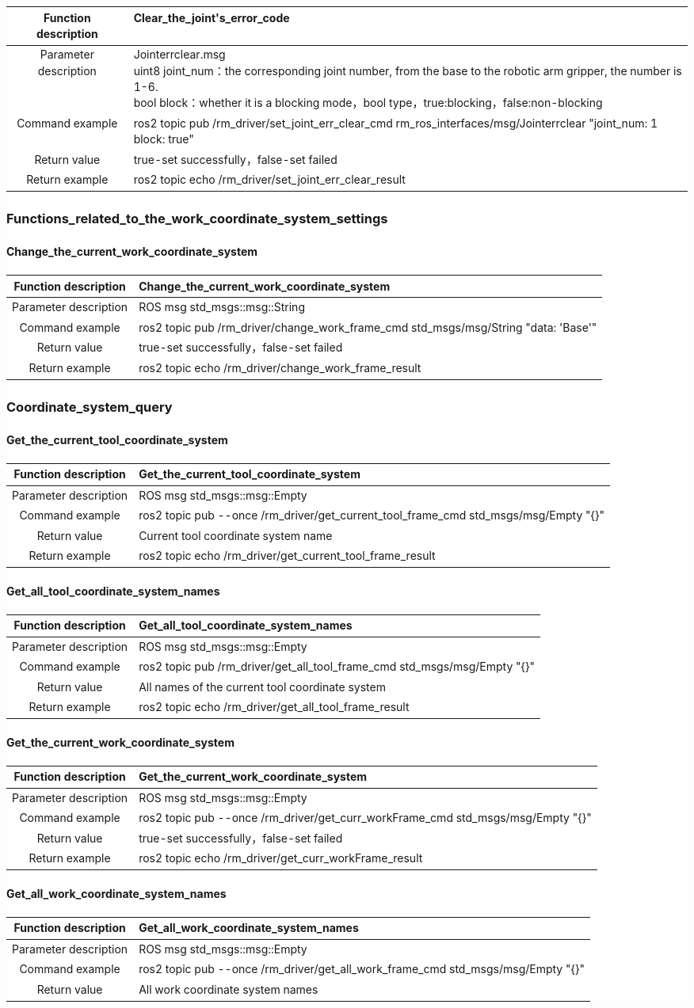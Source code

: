 | Function description | Clear_the_joint's_error_code |
| :---: | :---- |
| Parameter description | Jointerrclear.msg<br>uint8 joint_num：the corresponding joint number, from the base to the robotic arm gripper, the number is 1-6.<br>bool block：whether it is a blocking mode，bool type，true:blocking，false:non-blocking |
| Command example | ros2 topic pub /rm_driver/set_joint_err_clear_cmd rm_ros_interfaces/msg/Jointerrclear "joint_num: 1 <br>block: true" |
| Return value | true-set successfully，false-set failed |
| Return example | ros2 topic echo /rm_driver/set_joint_err_clear_result |

### Functions_related_to_the_work_coordinate_system_settings
#### Change_the_current_work_coordinate_system
| Function description | Change_the_current_work_coordinate_system |
| :---: | :---- |
| Parameter description | ROS msg std_msgs::msg::String |
| Command example | ros2 topic pub /rm_driver/change_work_frame_cmd std_msgs/msg/String "data: 'Base'" |
| Return value | true-set successfully，false-set failed |
| Return example | ros2 topic echo /rm_driver/change_work_frame_result |
### Coordinate_system_query
#### Get_the_current_tool_coordinate_system
| Function description | Get_the_current_tool_coordinate_system |
| :---: | :---- |
| Parameter description | ROS msg std_msgs::msg::Empty |
| Command example | ros2 topic pub --once /rm_driver/get_current_tool_frame_cmd std_msgs/msg/Empty "{}" |
| Return value | Current tool coordinate system name |
| Return example | ros2 topic echo /rm_driver/get_current_tool_frame_result |
#### Get_all_tool_coordinate_system_names
| Function description | Get_all_tool_coordinate_system_names |
| :---: | :---- |
| Parameter description | ROS msg std_msgs::msg::Empty |
| Command example | ros2 topic pub /rm_driver/get_all_tool_frame_cmd std_msgs/msg/Empty "{}" |
| Return value | All names of the current tool coordinate system |
| Return example | ros2 topic echo /rm_driver/get_all_tool_frame_result |
#### Get_the_current_work_coordinate_system
| Function description | Get_the_current_work_coordinate_system |
| :---: | :---- |
| Parameter description | ROS msg std_msgs::msg::Empty |
| Command example | ros2 topic pub --once /rm_driver/get_curr_workFrame_cmd std_msgs/msg/Empty "{}" |
| Return value | true-set successfully，false-set failed |
| Return example | ros2 topic echo /rm_driver/get_curr_workFrame_result |
#### Get_all_work_coordinate_system_names
| Function description | Get_all_work_coordinate_system_names |
| :---: | :---- |
| Parameter description | ROS msg std_msgs::msg::Empty |
| Command example | ros2 topic pub --once /rm_driver/get_all_work_frame_cmd std_msgs/msg/Empty "{}" |
| Return value | All work coordinate system names |
